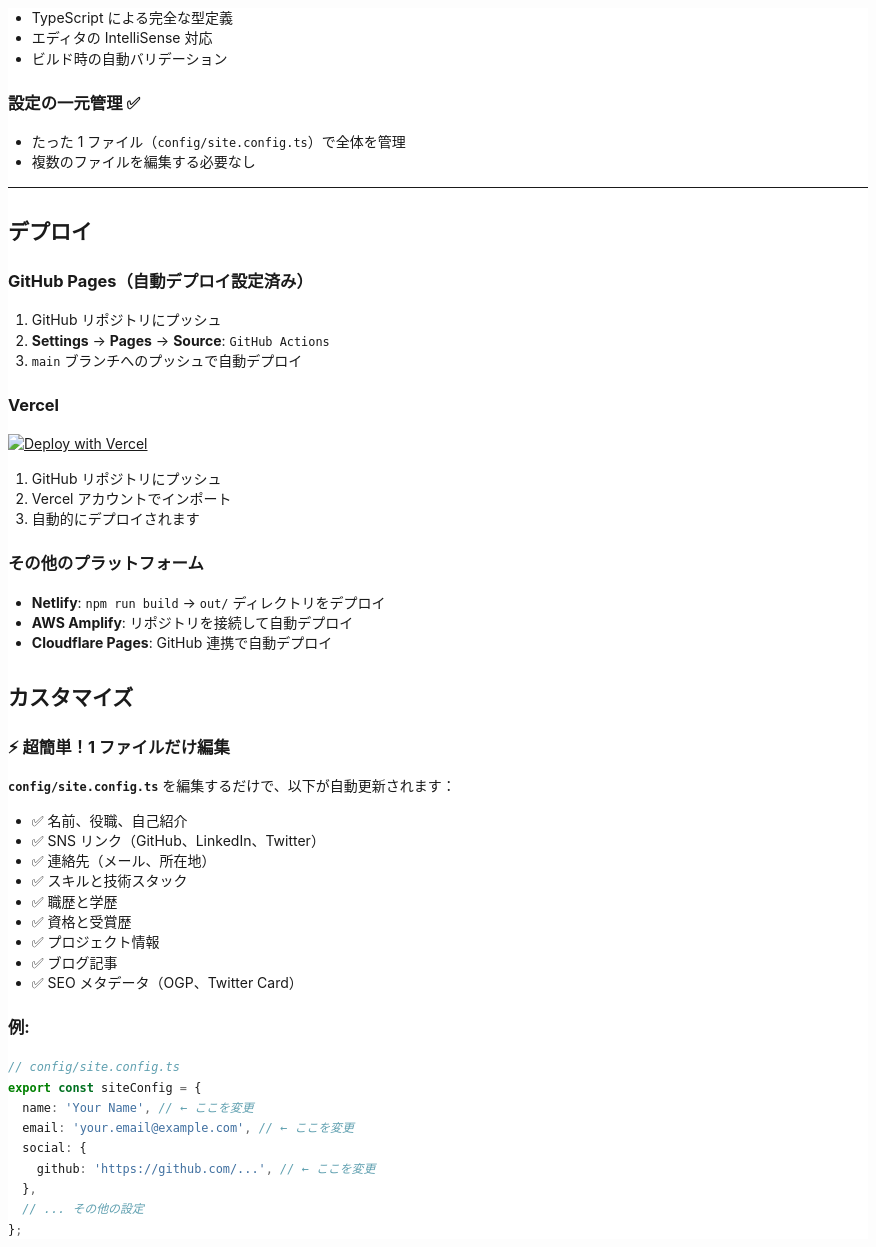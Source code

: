 - TypeScript による完全な型定義
- エディタの IntelliSense 対応
- ビルド時の自動バリデーション

### 設定の一元管理 ✅

- たった 1 ファイル（`config/site.config.ts`）で全体を管理
- 複数のファイルを編集する必要なし

---

## デプロイ

### GitHub Pages（自動デプロイ設定済み）

1. GitHub リポジトリにプッシュ
2. **Settings** → **Pages** → **Source**: `GitHub Actions`
3. `main` ブランチへのプッシュで自動デプロイ

### Vercel

[![Deploy with Vercel](https://vercel.com/button)](https://vercel.com/new)

1. GitHub リポジトリにプッシュ
2. Vercel アカウントでインポート
3. 自動的にデプロイされます

### その他のプラットフォーム

- **Netlify**: `npm run build` → `out/` ディレクトリをデプロイ
- **AWS Amplify**: リポジトリを接続して自動デプロイ
- **Cloudflare Pages**: GitHub 連携で自動デプロイ

## カスタマイズ

### ⚡️ 超簡単！1 ファイルだけ編集

**`config/site.config.ts`** を編集するだけで、以下が自動更新されます：

- ✅ 名前、役職、自己紹介
- ✅ SNS リンク（GitHub、LinkedIn、Twitter）
- ✅ 連絡先（メール、所在地）
- ✅ スキルと技術スタック
- ✅ 職歴と学歴
- ✅ 資格と受賞歴
- ✅ プロジェクト情報
- ✅ ブログ記事
- ✅ SEO メタデータ（OGP、Twitter Card）

### 例:

```typescript
// config/site.config.ts
export const siteConfig = {
  name: 'Your Name', // ← ここを変更
  email: 'your.email@example.com', // ← ここを変更
  social: {
    github: 'https://github.com/...', // ← ここを変更
  },
  // ... その他の設定
};
```
